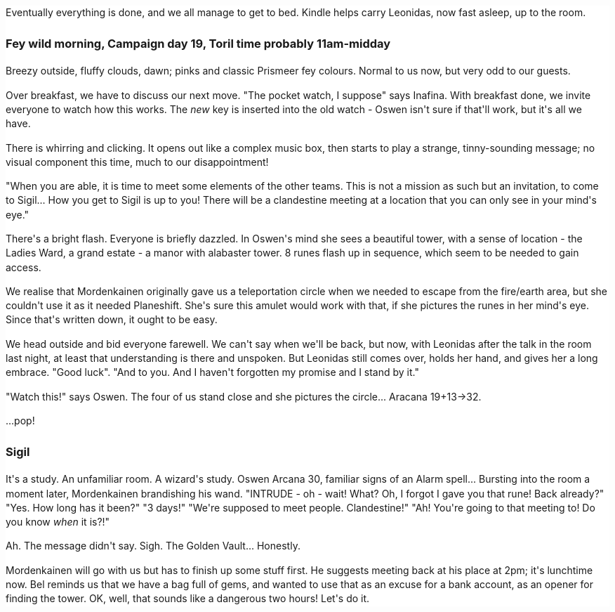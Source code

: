 Eventually everything is done, and we all manage to get to bed. Kindle helps carry Leonidas, now fast asleep, up to the room.



### Fey wild morning, Campaign day 19, Toril time probably 11am-midday

Breezy outside, fluffy clouds, dawn; pinks and classic Prismeer fey colours. Normal to us now, but very odd to our guests.

Over breakfast, we have to discuss our next move. "The pocket watch, I suppose" says Inafina. With breakfast done, we invite everyone to watch how this works. The *new* key is inserted into the old watch - Oswen isn't sure if that'll work, but it's all we have.

There is whirring and clicking. It opens out like a complex music box, then starts to play a strange, tinny-sounding message; no visual component this time, much to our disappointment!

"When you are able, it is time to meet some elements of the other teams. This is not a mission as such but an invitation, to come to Sigil... How you get to Sigil is up to you! There will be a clandestine meeting at a location that you can only see in your mind's eye."

There's a bright flash. Everyone is briefly dazzled. In Oswen's mind she sees a beautiful tower, with a sense of location - the Ladies Ward, a grand estate - a manor with alabaster tower. 8 runes flash up in sequence, which seem to be needed to gain access.

We realise that Mordenkainen originally gave us a teleportation circle when we needed to escape from the fire/earth area, but she couldn't use it as it needed Planeshift. She's sure this amulet would work with that, if she pictures the runes in her mind's eye. Since that's written down, it ought to be easy.

We head outside and bid everyone farewell. We can't say when we'll be back, but now, with Leonidas after the talk in the room last night, at least that understanding is there and unspoken. But Leonidas still comes over, holds her hand, and gives her a long embrace. "Good luck". "And to you. And I haven't forgotten my promise and I stand by it."

"Watch this!" says Oswen. The four of us stand close and she pictures the circle... Aracana 19+13->32.

...pop!



### Sigil

It's a study. An unfamiliar room. A wizard's study. Oswen Arcana 30, familiar signs of an Alarm spell... Bursting into the room a moment later, Mordenkainen brandishing his wand. "INTRUDE - oh - wait! What? Oh, I forgot I gave you that rune! Back already?" "Yes. How long has it been?" "3 days!" "We're supposed to meet people. Clandestine!" "Ah! You're going to that meeting to! Do you know *when* it is?!"

Ah. The message didn't say. Sigh. The Golden Vault... Honestly.

Mordenkainen will go with us but has to finish up some stuff first. He suggests meeting back at his place at 2pm; it's lunchtime now. Bel reminds us that we have a bag full of gems, and wanted to use that as an excuse for a bank account, as an opener for finding the tower. OK, well, that sounds like a dangerous two hours! Let's do it.
